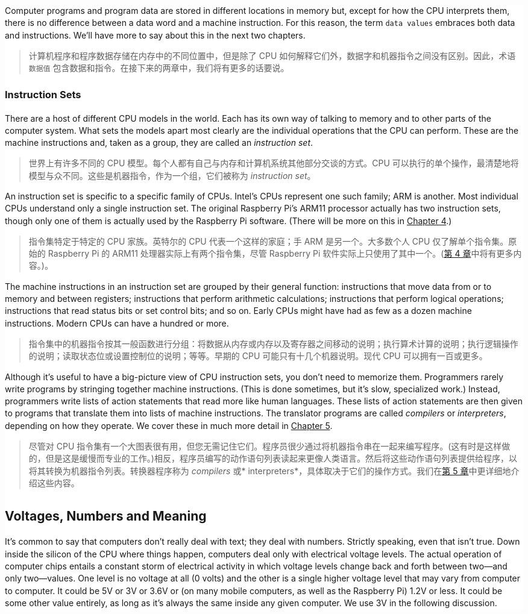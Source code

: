 Computer programs and program data are stored in different locations in memory but, except for how the CPU interprets them, there is no difference between a data word and a machine instruction. For this reason, the term `data values` embraces both data and instructions. We’ll have more to say about this in the next two chapters.

> 计算机程序和程序数据存储在内存中的不同位置中，但是除了 CPU 如何解释它们外，数据字和机器指令之间没有区别。因此，术语 `数据值` 包含数据和指令。在接下来的两章中，我们将有更多的话要说。

### Instruction Sets

There are a host of different CPU models in the world. Each has its own way of talking to memory and to other parts of the computer system. What sets the models apart most clearly are the individual operations that the CPU can perform. These are the machine instructions and, taken as a group, they are called an _instruction set_.

> 世界上有许多不同的 CPU 模型。每个人都有自己与内存和计算机系统其他部分交谈的方式。CPU 可以执行的单个操作，最清楚地将模型与众不同。这些是机器指令，作为一个组，它们被称为 *instruction set*。

An instruction set is specific to a specific family of CPUs. Intel’s CPUs represent one such family; ARM is another. Most individual CPUs understand only a single instruction set. The original Raspberry Pi’s ARM11 processor actually has two instruction sets, though only one of them is actually used by the Raspberry Pi software. (There will be more on this in [Chapter 4](#07_9781119183938-ch04.xhtml).)

> 指令集特定于特定的 CPU 家族。英特尔的 CPU 代表一个这样的家庭；手 ARM 是另一个。大多数个人 CPU 仅了解单个指令集。原始的 Raspberry Pi 的 ARM11 处理器实际上有两个指令集，尽管 Raspberry Pi 软件实际上只使用了其中一个。([第 4 章](#07_9781119183938-CH04.XHTML)中将有更多内容。)。

The machine instructions in an instruction set are grouped by their general function: instructions that move data from or to memory and between registers; instructions that perform arithmetic calculations; instructions that perform logical operations; instructions that read status bits or set control bits; and so on. Early CPUs might have had as few as a dozen machine instructions. Modern CPUs can have a hundred or more.

> 指令集中的机器指令按其一般函数进行分组：将数据从内存或内存以及寄存器之间移动的说明；执行算术计算的说明；执行逻辑操作的说明；读取状态位或设置控制位的说明；等等。早期的 CPU 可能只有十几个机器说明。现代 CPU 可以拥有一百或更多。

Although it’s useful to have a big-picture view of CPU instruction sets, you don’t need to memorize them. Programmers rarely write programs by stringing together machine instructions. (This is done sometimes, but it’s slow, specialized work.) Instead, programmers write lists of action statements that read more like human languages. These lists of action statements are then given to programs that translate them into lists of machine instructions. The translator programs are called _compilers_ or _interpreters_, depending on how they operate. We cover these in much more detail in [Chapter 5](#08_9781119183938-ch05.xhtml).

> 尽管对 CPU 指令集有一个大图表很有用，但您无需记住它们。程序员很少通过将机器指令串在一起来编写程序。(这有时是这样做的，但是这是缓慢而专业的工作。)相反，程序员编写的动作语句列表读起来更像人类语言。然后将这些动作语句列表提供给程序，以将其转换为机器指令列表。转换器程序称为 *compilers* 或* interpreters*，具体取决于它们的操作方式。我们在[第 5 章](#08_9781119183938-CH05.XHTML)中更详细地介绍这些内容。

## Voltages, Numbers and Meaning

It’s common to say that computers don’t really deal with text; they deal with numbers. Strictly speaking, even that isn’t true. Down inside the silicon of the CPU where things happen, computers deal only with electrical voltage levels. The actual operation of computer chips entails a constant storm of electrical activity in which voltage levels change back and forth between two—and only two—values. One level is no voltage at all (0 volts) and the other is a single higher voltage level that may vary from computer to computer. It could be 5V or 3V or 3.6V or (on many mobile computers, as well as the Raspberry Pi) 1.2V or less. It could be some other value entirely, as long as it’s always the same inside any given computer. We use 3V in the following discussion.
